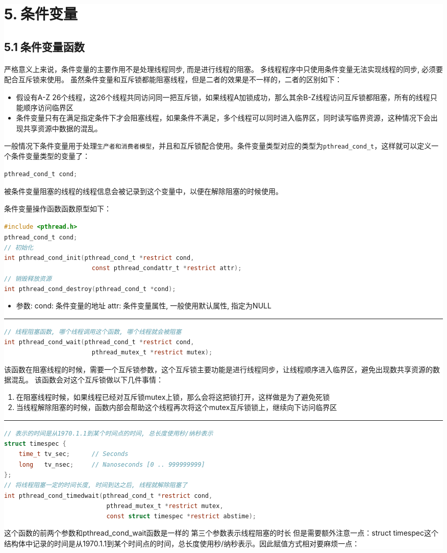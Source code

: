 
# 5. 条件变量

## 5.1 条件变量函数

严格意义上来说，条件变量的主要作用不是处理线程同步, 而是进行线程的阻塞。
多线程程序中只使用条件变量无法实现线程的同步, 必须要配合互斥锁来使用。
虽然条件变量和互斥锁都能阻塞线程，但是二者的效果是不一样的，二者的区别如下：

- 假设有A-Z 26个线程，这26个线程共同访问同一把互斥锁，如果线程A加锁成功，那么其余B-Z线程访问互斥锁都阻塞，所有的线程只能顺序访问临界区
- 条件变量只有在满足指定条件下才会阻塞线程，如果条件不满足，多个线程可以同时进入临界区，同时读写临界资源，这种情况下会出现共享资源中数据的混乱。

一般情况下条件变量用于处理`生产者和消费者模型`，并且和互斥锁配合使用。条件变量类型对应的类型为`pthread_cond_t`，这样就可以定义一个条件变量类型的变量了：

```c
pthread_cond_t cond;
```
被条件变量阻塞的线程的线程信息会被记录到这个变量中，以便在解除阻塞的时候使用。

条件变量操作函数函数原型如下：

```c
#include <pthread.h>
pthread_cond_t cond;
// 初始化
int pthread_cond_init(pthread_cond_t *restrict cond,
      					const pthread_condattr_t *restrict attr);
// 销毁释放资源        
int pthread_cond_destroy(pthread_cond_t *cond);
```
- 参数:
cond: 条件变量的地址
attr: 条件变量属性, 一般使用默认属性, 指定为NULL


---

```c
// 线程阻塞函数, 哪个线程调用这个函数, 哪个线程就会被阻塞
int pthread_cond_wait(pthread_cond_t *restrict cond, 
						pthread_mutex_t *restrict mutex);
```
该函数在阻塞线程的时候，需要一个互斥锁参数，这个互斥锁主要功能是进行线程同步，让线程顺序进入临界区，避免出现数共享资源的数据混乱。
该函数会对这个互斥锁做以下几件事情：

1. 在阻塞线程时候，如果线程已经对互斥锁mutex上锁，那么会将这把锁打开，这样做是为了避免死锁
2. 当线程解除阻塞的时候，函数内部会帮助这个线程再次将这个mutex互斥锁锁上，继续向下访问临界区

---

```c
// 表示的时间是从1970.1.1到某个时间点的时间, 总长度使用秒/纳秒表示
struct timespec {
	time_t tv_sec;      // Seconds 
	long   tv_nsec;     // Nanoseconds [0 .. 999999999]
};
// 将线程阻塞一定的时间长度, 时间到达之后, 线程就解除阻塞了
int pthread_cond_timedwait(pthread_cond_t *restrict cond,
           					pthread_mutex_t *restrict mutex, 
           					const struct timespec *restrict abstime);
```
这个函数的前两个参数和pthread_cond_wait函数是一样的
第三个参数表示线程阻塞的时长
但是需要额外注意一点：struct timespec这个结构体中记录的时间是从1970.1.1到某个时间点的时间，总长度使用秒/纳秒表示。因此赋值方式相对要麻烦一点：
